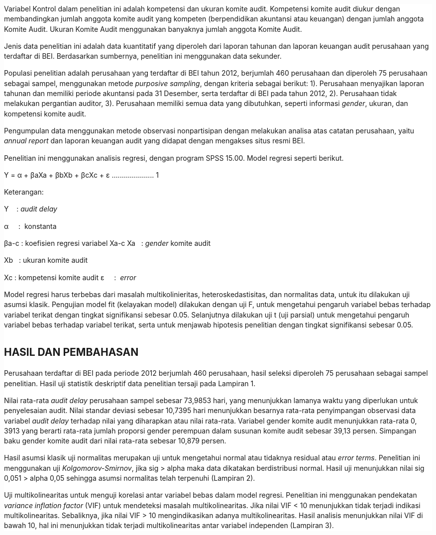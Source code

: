 <p><span class="font2">Variabel Kontrol dalam penelitian ini adalah kompetensi dan ukuran komite audit. Kompetensi komite audit diukur dengan membandingkan jumlah anggota komite audit yang kompeten (berpendidikan akuntansi atau keuangan) dengan jumlah anggota Komite Audit. Ukuran Komite Audit menggunakan banyaknya jumlah anggota Komite Audit.</span></p>
<p><span class="font2">Jenis data penelitian ini adalah data kuantitatif yang diperoleh dari laporan tahunan dan laporan keuangan audit perusahaan yang terdaftar di BEI. Berdasarkan sumbernya, penelitian ini menggunakan data sekunder.</span></p>
<p><span class="font2">Populasi penelitian adalah perusahaan yang terdaftar di BEI tahun 2012, berjumlah 460 perusahaan dan diperoleh 75 perusahaan sebagai sampel, menggunakan metode </span><span class="font2" style="font-style:italic;">purposive sampling</span><span class="font2">, dengan kriteria sebagai berikut: 1). Perusahaan menyajikan laporan tahunan dan memiliki periode akuntansi pada 31 Desember, serta terdaftar di BEI pada tahun 2012, 2). Perusahaan tidak melakukan pergantian auditor, 3). Perusahaan memiliki semua data yang dibutuhkan, seperti informasi </span><span class="font2" style="font-style:italic;">gender</span><span class="font2">, ukuran, dan kompetensi komite audit.</span></p>
<p><span class="font2">Pengumpulan data menggunakan metode observasi nonpartisipan dengan melakukan analisa atas catatan perusahaan, yaitu </span><span class="font2" style="font-style:italic;">annual report</span><span class="font2"> dan laporan keuangan audit yang didapat dengan mengakses situs resmi BEI.</span></p>
<p><span class="font2">Penelitian ini menggunakan analisis regresi, dengan program SPSS 15.00. Model regresi seperti berikut.</span></p>
<p><span class="font2">Y = α + βaXa + βbXb + βcXc + ε ..................... 1</span></p>
<p><span class="font2">Keterangan:</span></p>
<p><span class="font2">Y &nbsp;&nbsp;&nbsp;: </span><span class="font2" style="font-style:italic;">audit delay</span></p>
<p><span class="font2">α &nbsp;&nbsp;&nbsp;&nbsp;: &nbsp;konstanta</span></p>
<p><span class="font2">βa-c : koefisien regresi variabel Xa-c Xa &nbsp;&nbsp;: </span><span class="font2" style="font-style:italic;">gender</span><span class="font2"> komite audit</span></p>
<p><span class="font2">Xb &nbsp;&nbsp;: ukuran komite audit</span></p>
<p><span class="font2">Xc : kompetensi komite audit ε &nbsp;&nbsp;&nbsp;&nbsp;: &nbsp;</span><span class="font2" style="font-style:italic;">error</span></p>
<p><span class="font2">Model regresi harus terbebas dari masalah multikolinieritas, heteroskedastisitas, dan normalitas data, untuk itu dilakukan uji asumsi klasik. Pengujian model fit (kelayakan model) dilakukan dengan uji F, untuk mengetahui pengaruh variabel bebas terhadap variabel terikat dengan tingkat signifikansi sebesar 0.05. Selanjutnya dilakukan uji t (uji parsial) untuk mengetahui pengaruh variabel bebas terhadap variabel terikat, serta untuk menjawab hipotesis penelitian dengan tingkat signifikansi sebesar 0.05.</span></p>
<h2><a name="bookmark8"></a><span class="font2" style="font-weight:bold;"><a name="bookmark9"></a>HASIL DAN PEMBAHASAN</span></h2>
<p><span class="font2">Perusahaan terdaftar di BEI pada periode 2012 berjumlah 460 perusahaan, hasil seleksi diperoleh 75 perusahaan sebagai sampel penelitian. Hasil uji statistik deskriptif data penelitian tersaji pada Lampiran 1.</span></p>
<p><span class="font2">Nilai rata-rata </span><span class="font2" style="font-style:italic;">audit delay</span><span class="font2"> perusahaan sampel sebesar 73,9853 hari, yang menunjukkan lamanya waktu yang diperlukan untuk penyelesaian audit. Nilai standar deviasi sebesar 10,7395 hari menunjukkan besarnya rata-rata penyimpangan observasi data variabel </span><span class="font2" style="font-style:italic;">audit delay</span><span class="font2"> terhadap nilai yang diharapkan atau nilai rata-rata. Variabel gender komite audit menunjukkan rata-rata 0, 3913 yang berarti rata-rata jumlah proporsi gender perempuan dalam susunan komite audit sebesar 39,13 persen. Simpangan baku gender komite audit dari nilai rata-rata sebesar 10,879 persen.</span></p>
<p><span class="font2">Hasil asumsi klasik uji normalitas merupakan uji untuk mengetahui normal atau tidaknya residual atau </span><span class="font2" style="font-style:italic;">error terms</span><span class="font2">. Penelitian ini menggunakan uji </span><span class="font2" style="font-style:italic;">Kolgomorov-Smirnov</span><span class="font2">, jika sig &gt;&nbsp;alpha maka data dikatakan berdistribusi normal. Hasil uji menunjukkan nilai sig 0,051 &gt;&nbsp;alpha 0,05 sehingga asumsi normalitas telah terpenuhi (Lampiran 2).</span></p>
<p><span class="font2">Uji multikolinearitas untuk menguji korelasi antar variabel bebas dalam model regresi. Penelitian ini menggunakan pendekatan </span><span class="font2" style="font-style:italic;">variance inflation factor </span><span class="font2">(VIF) untuk mendeteksi masalah multikolinearitas. Jika nilai VIF &lt;&nbsp;10 menunjukkan tidak terjadi indikasi multikolinearitas. Sebaliknya, jika nilai VIF &gt;&nbsp;10 mengindikasikan adanya multikolinearitas. Hasil analisis menunjukkan nilai VIF di bawah 10, hal ini menunjukkan tidak terjadi multikolinearitas antar variabel independen (Lampiran 3).</span></p>